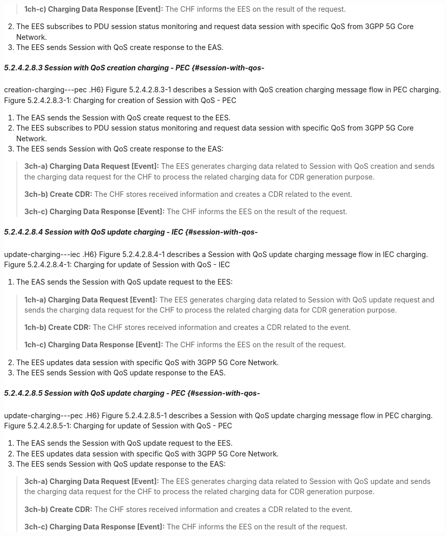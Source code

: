 > **1ch-c) Charging Data Response [Event]:** The CHF informs the EES on the
> result of the request.
2) The EES subscribes to PDU session status monitoring and request data
session with specific QoS from 3GPP 5G Core Network.
3) The EES sends Session with QoS create response to the EAS.
##### 5.2.4.2.8.3 Session with QoS creation charging - PEC {#session-with-qos-
creation-charging---pec .H6}
Figure 5.2.4.2.8.3-1 describes a Session with QoS creation charging message
flow in PEC charging.
Figure 5.2.4.2.8.3-1: Charging for creation of Session with QoS - PEC
1) The EAS sends the Session with QoS create request to the EES.
2) The EES subscribes to PDU session status monitoring and request data
session with specific QoS from 3GPP 5G Core Network.
3) The EES sends Session with QoS create response to the EAS:
> **3ch-a) Charging Data Request [Event]:** The EES generates charging data
> related to Session with QoS creation and sends the charging data request for
> the CHF to process the related charging data for CDR generation purpose.
>
> **3ch-b) Create CDR:** The CHF stores received information and creates a CDR
> related to the event.
>
> **3ch-c) Charging Data Response [Event]:** The CHF informs the EES on the
> result of the request.
##### 5.2.4.2.8.4 Session with QoS update charging - IEC {#session-with-qos-
update-charging---iec .H6}
Figure 5.2.4.2.8.4-1 describes a Session with QoS update charging message flow
in IEC charging.
Figure 5.2.4.2.8.4-1: Charging for update of Session with QoS - IEC
1) The EAS sends the Session with QoS update request to the EES:
> **1ch-a) Charging Data Request [Event]:** The EES generates charging data
> related to Session with QoS update request and sends the charging data
> request for the CHF to process the related charging data for CDR generation
> purpose.
>
> **1ch-b) Create CDR:** The CHF stores received information and creates a CDR
> related to the event.
>
> **1ch-c) Charging Data Response [Event]:** The CHF informs the EES on the
> result of the request.
2) The EES updates data session with specific QoS with 3GPP 5G Core Network.
3) The EES sends Session with QoS update response to the EAS.
##### 5.2.4.2.8.5 Session with QoS update charging - PEC {#session-with-qos-
update-charging---pec .H6}
Figure 5.2.4.2.8.5-1 describes a Session with QoS update charging message flow
in PEC charging.
Figure 5.2.4.2.8.5-1: Charging for update of Session with QoS - PEC
1) The EAS sends the Session with QoS update request to the EES.
2) The EES updates data session with specific QoS with 3GPP 5G Core Network.
3) The EES sends Session with QoS update response to the EAS:
> **3ch-a) Charging Data Request [Event]:** The EES generates charging data
> related to Session with QoS update and sends the charging data request for
> the CHF to process the related charging data for CDR generation purpose.
>
> **3ch-b) Create CDR:** The CHF stores received information and creates a CDR
> related to the event.
>
> **3ch-c) Charging Data Response [Event]:** The CHF informs the EES on the
> result of the request.
